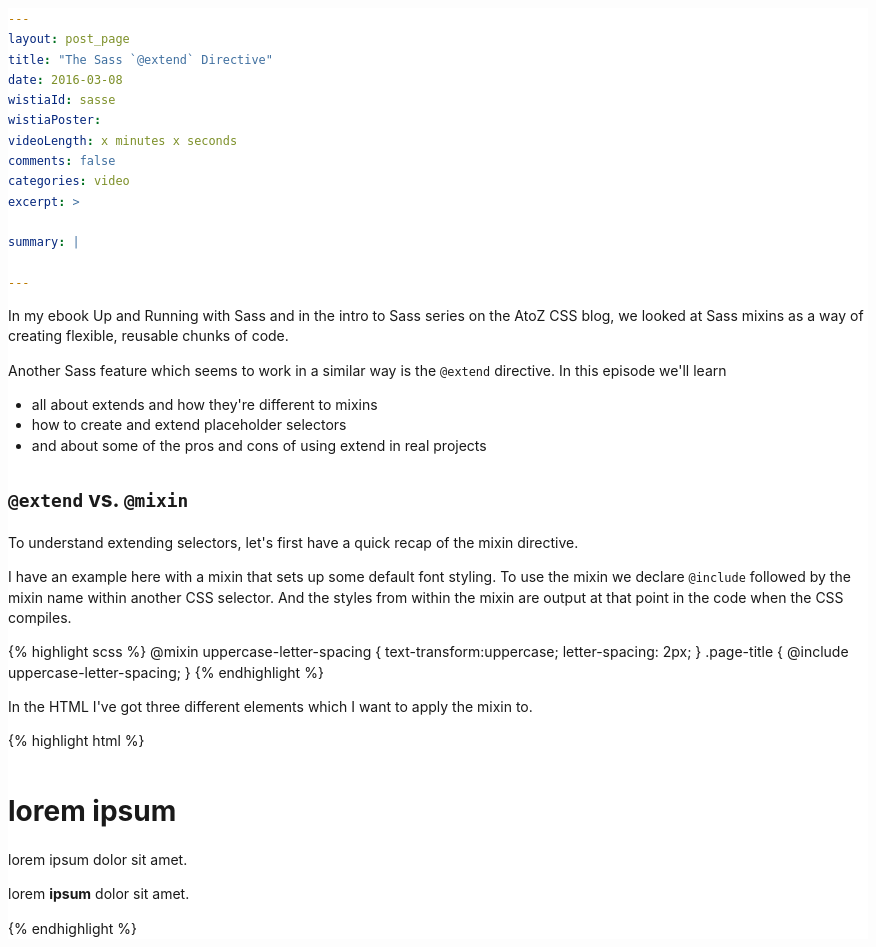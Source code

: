 ```yaml
---
layout: post_page
title: "The Sass `@extend` Directive"
date: 2016-03-08
wistiaId: sasse
wistiaPoster: 
videoLength: x minutes x seconds
comments: false
categories: video
excerpt: >

summary: |

---
```


In my ebook Up and Running with Sass and in the intro to Sass series on
the AtoZ CSS blog, we looked at Sass mixins as a way of creating
flexible, reusable chunks of code.

Another Sass feature which seems to work in a similar way is the
`@extend` directive. In this episode we'll learn 

* all about extends and how they're different to mixins 
* how to create and extend placeholder selectors
* and about some of the pros and cons of using extend in real projects



## `@extend` vs. `@mixin`

To understand extending selectors, let's first have a quick recap of the
mixin directive.

I have an example here with a mixin that sets up some default font
styling. To use the mixin we declare `@include` followed by the mixin
name within another CSS selector. And the styles from within the mixin
are output at that point in the code when the CSS compiles.

{% highlight scss %}
@mixin uppercase-letter-spacing {
	text-transform:uppercase;
	letter-spacing: 2px;
}
.page-title {
	@include uppercase-letter-spacing;
}
{% endhighlight %}

In the HTML I've got three different elements which I want to apply the
mixin to.

{% highlight html %}
<h1 class="page-title">
	lorem ipsum
</h1>

<p class="intro">
	lorem ipsum dolor <span>sit amet</span>.
</p>

<p>
	lorem <b class="highlight">ipsum</b> dolor sit amet.
</p>
{% endhighlight %}
